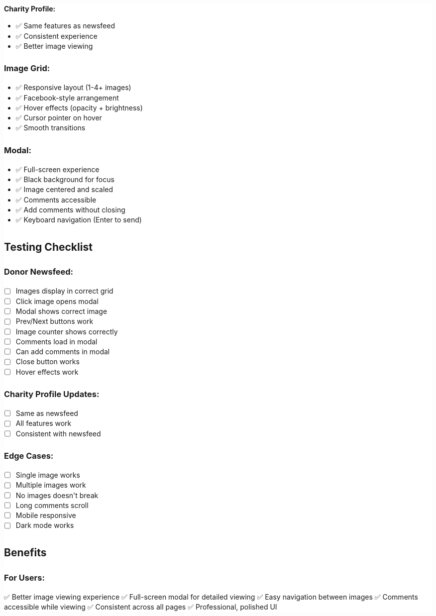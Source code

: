 **Charity Profile:**
- ✅ Same features as newsfeed
- ✅ Consistent experience
- ✅ Better image viewing

### Image Grid:
- ✅ Responsive layout (1-4+ images)
- ✅ Facebook-style arrangement
- ✅ Hover effects (opacity + brightness)
- ✅ Cursor pointer on hover
- ✅ Smooth transitions

### Modal:
- ✅ Full-screen experience
- ✅ Black background for focus
- ✅ Image centered and scaled
- ✅ Comments accessible
- ✅ Add comments without closing
- ✅ Keyboard navigation (Enter to send)

## Testing Checklist

### Donor Newsfeed:
- [ ] Images display in correct grid
- [ ] Click image opens modal
- [ ] Modal shows correct image
- [ ] Prev/Next buttons work
- [ ] Image counter shows correctly
- [ ] Comments load in modal
- [ ] Can add comments in modal
- [ ] Close button works
- [ ] Hover effects work

### Charity Profile Updates:
- [ ] Same as newsfeed
- [ ] All features work
- [ ] Consistent with newsfeed

### Edge Cases:
- [ ] Single image works
- [ ] Multiple images work
- [ ] No images doesn't break
- [ ] Long comments scroll
- [ ] Mobile responsive
- [ ] Dark mode works

## Benefits

### For Users:
✅ Better image viewing experience
✅ Full-screen modal for detailed viewing
✅ Easy navigation between images
✅ Comments accessible while viewing
✅ Consistent across all pages
✅ Professional, polished UI
